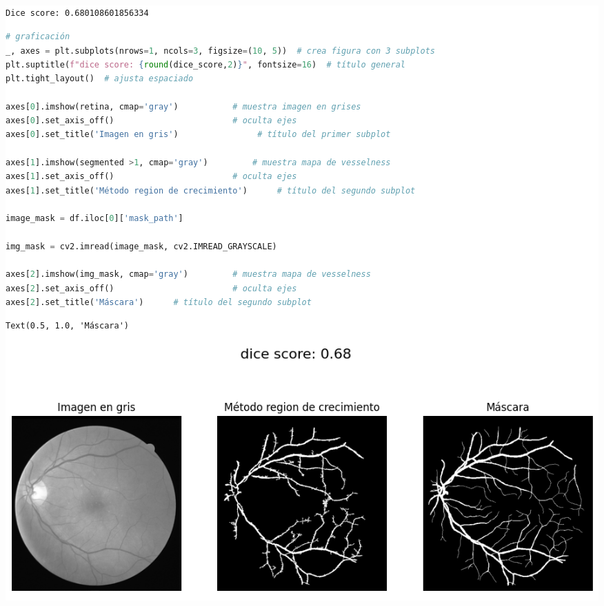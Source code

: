     Dice score: 0.680108601856334



```python
# graficación
_, axes = plt.subplots(nrows=1, ncols=3, figsize=(10, 5))  # crea figura con 3 subplots
plt.suptitle(f"dice score: {round(dice_score,2)}", fontsize=16)  # título general
plt.tight_layout()  # ajusta espaciado

axes[0].imshow(retina, cmap='gray')           # muestra imagen en grises
axes[0].set_axis_off()                        # oculta ejes
axes[0].set_title('Imagen en gris')                # título del primer subplot

axes[1].imshow(segmented >1, cmap='gray')         # muestra mapa de vesselness
axes[1].set_axis_off()                        # oculta ejes
axes[1].set_title('Método region de crecimiento')      # título del segundo subplot

image_mask = df.iloc[0]['mask_path'] 

img_mask = cv2.imread(image_mask, cv2.IMREAD_GRAYSCALE)

axes[2].imshow(img_mask, cmap='gray')         # muestra mapa de vesselness
axes[2].set_axis_off()                        # oculta ejes
axes[2].set_title('Máscara')      # título del segundo subplot
```




    Text(0.5, 1.0, 'Máscara')




    
![png](GRUPO7_parcial_CV_files/GRUPO7_parcial_CV_54_1.png)
    